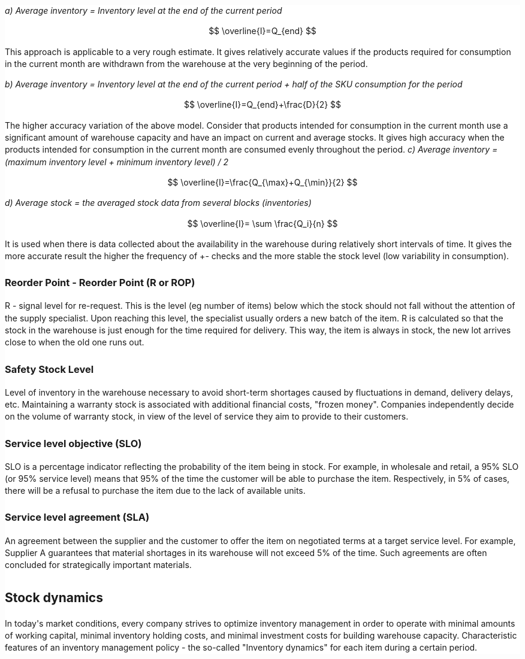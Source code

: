 *a) Average inventory = Inventory level at the end of the current period*

$$ \overline{I}=Q_{end} $$

This approach is applicable to a very rough estimate. It gives relatively accurate values ​​if the products required for consumption in the current month are withdrawn from the warehouse at the very beginning of the period.

*b) Average inventory = Inventory level at the end of the current period + half of the SKU consumption for the period*

$$ \overline{I}=Q_{end}+\frac{D}{2} $$

The higher accuracy variation of the above model. Consider that products intended for consumption in the current month use a significant amount of warehouse capacity and have an impact on current and average stocks. It gives high accuracy when the products intended for consumption in the current month are consumed evenly throughout the period.
*c) Average inventory = (maximum inventory level + minimum inventory level) / 2*

$$ \overline{I}=\frac{Q_{\max}+Q_{\min}}{2} $$

*d) Average stock = the averaged stock data from several blocks (inventories)*

$$  \overline{I}= \sum \frac{Q_i}{n} $$

It is used when there is data collected about the availability in the warehouse during relatively short intervals of time. It gives the more accurate result the higher the frequency of +- checks and the more stable the stock level (low variability in consumption).

### Reorder Point - Reorder Point (R or ROP)
R - signal level for re-request. This is the level (eg number of items) below which the stock should not fall without the attention of the supply specialist. Upon reaching this level, the specialist usually orders a new batch of the item. R is calculated so that the stock in the warehouse is just enough for the time required for delivery. This way, the item is always in stock, the new lot arrives close to when the old one runs out.

### Safety Stock Level
Level of inventory in the warehouse necessary to avoid short-term shortages caused by fluctuations in demand, delivery delays, etc. Maintaining a warranty stock is associated with additional financial costs, "frozen money". Companies independently decide on the volume of warranty stock, in view of the level of service they aim to provide to their customers.

### Service level objective (SLO)
SLO is a percentage indicator reflecting the probability of the item being in stock.
For example, in wholesale and retail, a 95% SLO (or 95% service level) means that 95% of the time the customer will be able to purchase the item. Respectively, in 5% of cases, there will be a refusal to purchase the item due to the lack of available units.

### Service level agreement (SLA)
An agreement between the supplier and the customer to offer the item on negotiated terms at a target service level. For example, Supplier A guarantees that material shortages in its warehouse will not exceed 5% of the time. Such agreements are often concluded for strategically important materials.

## Stock dynamics
In today's market conditions, every company strives to optimize inventory management in order to operate with minimal amounts of working capital, minimal inventory holding costs, and minimal investment costs for building warehouse capacity. Characteristic features of an inventory management policy - the so-called "Inventory dynamics" for each item during a certain period.
